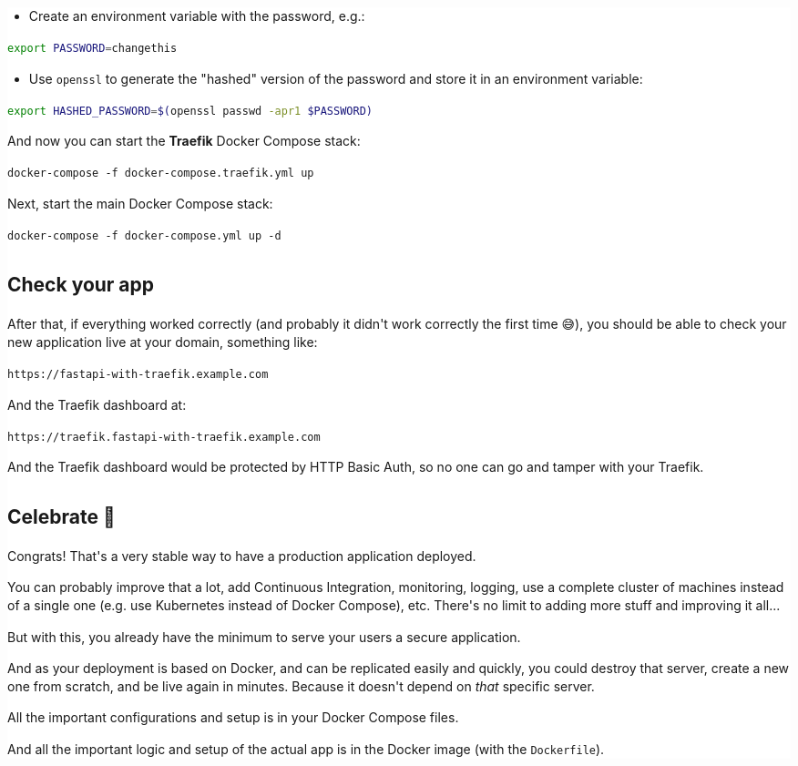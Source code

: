 * Create an environment variable with the password, e.g.:

```bash
export PASSWORD=changethis
```

* Use `openssl` to generate the "hashed" version of the password and store it in an environment variable:

```bash
export HASHED_PASSWORD=$(openssl passwd -apr1 $PASSWORD)
```

And now you can start the **Traefik** Docker Compose stack:

```console
docker-compose -f docker-compose.traefik.yml up
```

Next, start the main Docker Compose stack:

```console
docker-compose -f docker-compose.yml up -d
```

## Check your app

After that, if everything worked correctly (and probably it didn't work correctly the first time 😅), you should be able to check your new application live at your domain, something like:

```
https://fastapi-with-traefik.example.com
```

And the Traefik dashboard at:

```
https://traefik.fastapi-with-traefik.example.com
```

And the Traefik dashboard would be protected by HTTP Basic Auth, so no one can go and tamper with your Traefik.

## Celebrate 🎉

Congrats! That's a very stable way to have a production application deployed.

You can probably improve that a lot, add Continuous Integration, monitoring, logging, use a complete cluster of machines instead of a single one (e.g. use Kubernetes instead of Docker Compose), etc. There's no limit to adding more stuff and improving it all...

But with this, you already have the minimum to serve your users a secure application.

And as your deployment is based on Docker, and can be replicated easily and quickly, you could destroy that server, create a new one from scratch, and be live again in minutes. Because it doesn't depend on _that_  specific server.

All the important configurations and setup is in your Docker Compose files.

And all the important logic and setup of the actual app is in the Docker image (with the `Dockerfile`).
